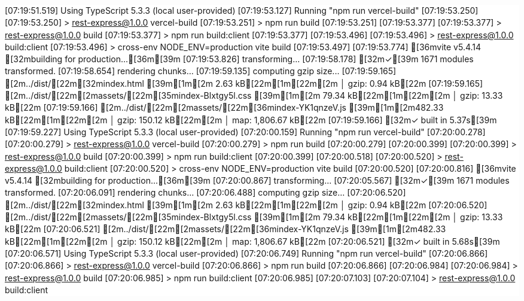 [07:19:51.519] Using TypeScript 5.3.3 (local user-provided)
[07:19:53.127] Running "npm run vercel-build"
[07:19:53.250] 
[07:19:53.250] > rest-express@1.0.0 vercel-build
[07:19:53.251] > npm run build
[07:19:53.251] 
[07:19:53.377] 
[07:19:53.377] > rest-express@1.0.0 build
[07:19:53.377] > npm run build:client
[07:19:53.377] 
[07:19:53.496] 
[07:19:53.496] > rest-express@1.0.0 build:client
[07:19:53.496] > cross-env NODE_ENV=production vite build
[07:19:53.497] 
[07:19:53.774] [36mvite v5.4.14 [32mbuilding for production...[36m[39m
[07:19:53.826] transforming...
[07:19:58.178] [32m✓[39m 1671 modules transformed.
[07:19:58.654] rendering chunks...
[07:19:59.135] computing gzip size...
[07:19:59.165] [2m../dist/[22m[32mindex.html                 [39m[1m[2m  2.63 kB[22m[1m[22m[2m │ gzip:   0.94 kB[22m
[07:19:59.165] [2m../dist/[22m[2massets/[22m[35mindex-Blxtgy5l.css  [39m[1m[2m 79.34 kB[22m[1m[22m[2m │ gzip:  13.33 kB[22m
[07:19:59.166] [2m../dist/[22m[2massets/[22m[36mindex-YK1qnzeV.js   [39m[1m[2m482.33 kB[22m[1m[22m[2m │ gzip: 150.12 kB[22m[2m │ map: 1,806.67 kB[22m
[07:19:59.166] [32m✓ built in 5.37s[39m
[07:19:59.227] Using TypeScript 5.3.3 (local user-provided)
[07:20:00.159] Running "npm run vercel-build"
[07:20:00.278] 
[07:20:00.279] > rest-express@1.0.0 vercel-build
[07:20:00.279] > npm run build
[07:20:00.279] 
[07:20:00.399] 
[07:20:00.399] > rest-express@1.0.0 build
[07:20:00.399] > npm run build:client
[07:20:00.399] 
[07:20:00.518] 
[07:20:00.520] > rest-express@1.0.0 build:client
[07:20:00.520] > cross-env NODE_ENV=production vite build
[07:20:00.520] 
[07:20:00.816] [36mvite v5.4.14 [32mbuilding for production...[36m[39m
[07:20:00.867] transforming...
[07:20:05.567] [32m✓[39m 1671 modules transformed.
[07:20:06.091] rendering chunks...
[07:20:06.488] computing gzip size...
[07:20:06.520] [2m../dist/[22m[32mindex.html                 [39m[1m[2m  2.63 kB[22m[1m[22m[2m │ gzip:   0.94 kB[22m
[07:20:06.520] [2m../dist/[22m[2massets/[22m[35mindex-Blxtgy5l.css  [39m[1m[2m 79.34 kB[22m[1m[22m[2m │ gzip:  13.33 kB[22m
[07:20:06.521] [2m../dist/[22m[2massets/[22m[36mindex-YK1qnzeV.js   [39m[1m[2m482.33 kB[22m[1m[22m[2m │ gzip: 150.12 kB[22m[2m │ map: 1,806.67 kB[22m
[07:20:06.521] [32m✓ built in 5.68s[39m
[07:20:06.571] Using TypeScript 5.3.3 (local user-provided)
[07:20:06.749] Running "npm run vercel-build"
[07:20:06.866] 
[07:20:06.866] > rest-express@1.0.0 vercel-build
[07:20:06.866] > npm run build
[07:20:06.866] 
[07:20:06.984] 
[07:20:06.984] > rest-express@1.0.0 build
[07:20:06.985] > npm run build:client
[07:20:06.985] 
[07:20:07.103] 
[07:20:07.104] > rest-express@1.0.0 build:client